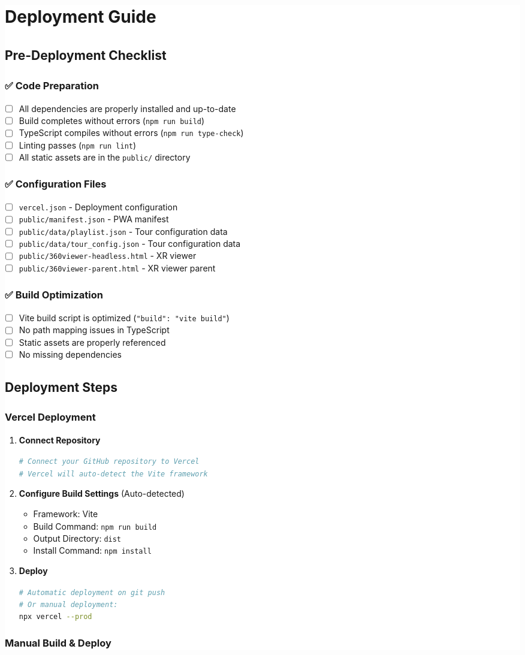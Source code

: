 # Deployment Guide

## Pre-Deployment Checklist

### ✅ Code Preparation
- [ ] All dependencies are properly installed and up-to-date
- [ ] Build completes without errors (`npm run build`)
- [ ] TypeScript compiles without errors (`npm run type-check`)
- [ ] Linting passes (`npm run lint`)
- [ ] All static assets are in the `public/` directory

### ✅ Configuration Files
- [ ] `vercel.json` - Deployment configuration
- [ ] `public/manifest.json` - PWA manifest
- [ ] `public/data/playlist.json` - Tour configuration data
- [ ] `public/data/tour_config.json` - Tour configuration data
- [ ] `public/360viewer-headless.html` - XR viewer
- [ ] `public/360viewer-parent.html` - XR viewer parent

### ✅ Build Optimization
- [ ] Vite build script is optimized (`"build": "vite build"`)
- [ ] No path mapping issues in TypeScript
- [ ] Static assets are properly referenced
- [ ] No missing dependencies

## Deployment Steps

### Vercel Deployment

1. **Connect Repository**
   ```bash
   # Connect your GitHub repository to Vercel
   # Vercel will auto-detect the Vite framework
   ```

2. **Configure Build Settings** (Auto-detected)
   - Framework: Vite
   - Build Command: `npm run build`
   - Output Directory: `dist`
   - Install Command: `npm install`

3. **Deploy**
   ```bash
   # Automatic deployment on git push
   # Or manual deployment:
   npx vercel --prod
   ```

### Manual Build & Deploy
